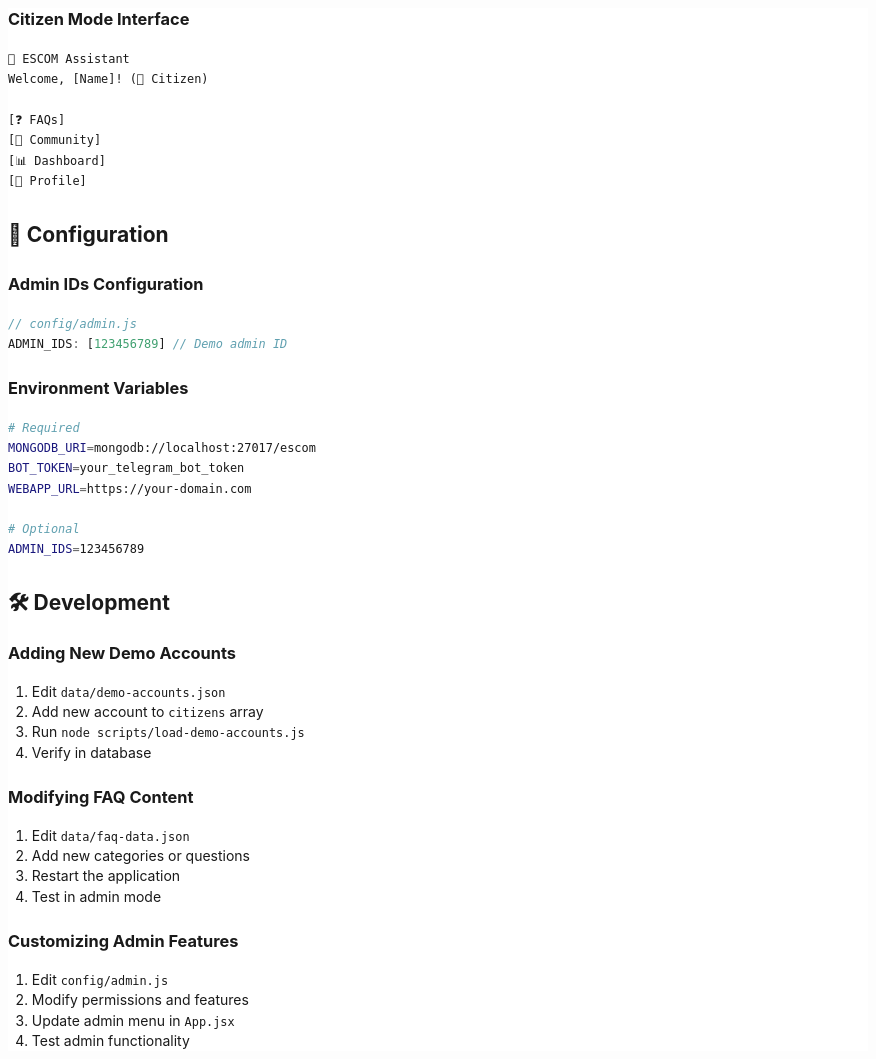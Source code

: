 ### **Citizen Mode Interface**
```
🌊 ESCOM Assistant
Welcome, [Name]! (👥 Citizen)

[❓ FAQs]
[👥 Community]
[📊 Dashboard]
[👤 Profile]
```

## 🔧 Configuration

### **Admin IDs Configuration**
```javascript
// config/admin.js
ADMIN_IDS: [123456789] // Demo admin ID
```

### **Environment Variables**
```bash
# Required
MONGODB_URI=mongodb://localhost:27017/escom
BOT_TOKEN=your_telegram_bot_token
WEBAPP_URL=https://your-domain.com

# Optional
ADMIN_IDS=123456789
```

## 🛠️ Development

### **Adding New Demo Accounts**
1. Edit `data/demo-accounts.json`
2. Add new account to `citizens` array
3. Run `node scripts/load-demo-accounts.js`
4. Verify in database

### **Modifying FAQ Content**
1. Edit `data/faq-data.json`
2. Add new categories or questions
3. Restart the application
4. Test in admin mode

### **Customizing Admin Features**
1. Edit `config/admin.js`
2. Modify permissions and features
3. Update admin menu in `App.jsx`
4. Test admin functionality
